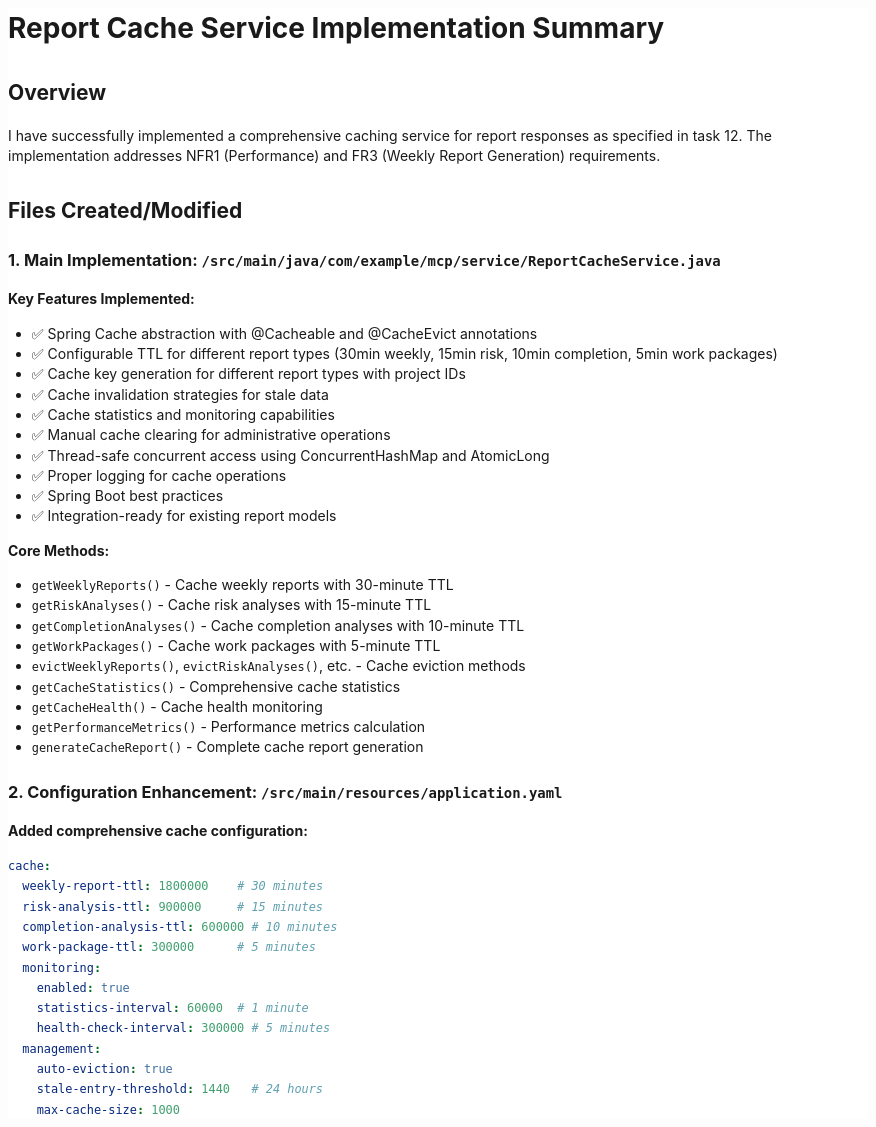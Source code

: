 # Report Cache Service Implementation Summary

## Overview
I have successfully implemented a comprehensive caching service for report responses as specified in task 12. The implementation addresses NFR1 (Performance) and FR3 (Weekly Report Generation) requirements.

## Files Created/Modified

### 1. Main Implementation: `/src/main/java/com/example/mcp/service/ReportCacheService.java`
**Key Features Implemented:**
- ✅ Spring Cache abstraction with @Cacheable and @CacheEvict annotations
- ✅ Configurable TTL for different report types (30min weekly, 15min risk, 10min completion, 5min work packages)
- ✅ Cache key generation for different report types with project IDs
- ✅ Cache invalidation strategies for stale data
- ✅ Cache statistics and monitoring capabilities
- ✅ Manual cache clearing for administrative operations
- ✅ Thread-safe concurrent access using ConcurrentHashMap and AtomicLong
- ✅ Proper logging for cache operations
- ✅ Spring Boot best practices
- ✅ Integration-ready for existing report models

**Core Methods:**
- `getWeeklyReports()` - Cache weekly reports with 30-minute TTL
- `getRiskAnalyses()` - Cache risk analyses with 15-minute TTL
- `getCompletionAnalyses()` - Cache completion analyses with 10-minute TTL
- `getWorkPackages()` - Cache work packages with 5-minute TTL
- `evictWeeklyReports()`, `evictRiskAnalyses()`, etc. - Cache eviction methods
- `getCacheStatistics()` - Comprehensive cache statistics
- `getCacheHealth()` - Cache health monitoring
- `getPerformanceMetrics()` - Performance metrics calculation
- `generateCacheReport()` - Complete cache report generation

### 2. Configuration Enhancement: `/src/main/resources/application.yaml`
**Added comprehensive cache configuration:**
```yaml
cache:
  weekly-report-ttl: 1800000    # 30 minutes
  risk-analysis-ttl: 900000     # 15 minutes  
  completion-analysis-ttl: 600000 # 10 minutes
  work-package-ttl: 300000      # 5 minutes
  monitoring:
    enabled: true
    statistics-interval: 60000  # 1 minute
    health-check-interval: 300000 # 5 minutes
  management:
    auto-eviction: true
    stale-entry-threshold: 1440   # 24 hours
    max-cache-size: 1000
```
